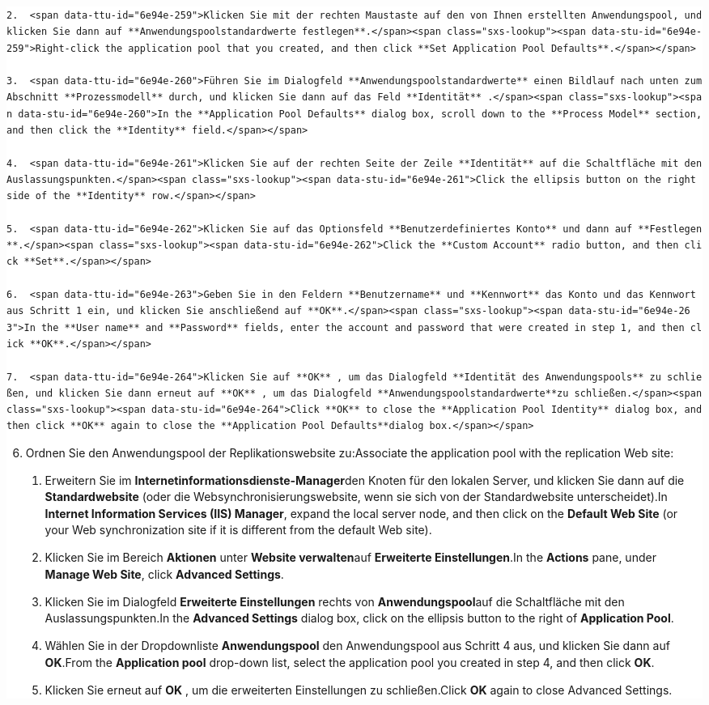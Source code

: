     2.  <span data-ttu-id="6e94e-259">Klicken Sie mit der rechten Maustaste auf den von Ihnen erstellten Anwendungspool, und klicken Sie dann auf **Anwendungspoolstandardwerte festlegen**.</span><span class="sxs-lookup"><span data-stu-id="6e94e-259">Right-click the application pool that you created, and then click **Set Application Pool Defaults**.</span></span>  
  
    3.  <span data-ttu-id="6e94e-260">Führen Sie im Dialogfeld **Anwendungspoolstandardwerte** einen Bildlauf nach unten zum Abschnitt **Prozessmodell** durch, und klicken Sie dann auf das Feld **Identität** .</span><span class="sxs-lookup"><span data-stu-id="6e94e-260">In the **Application Pool Defaults** dialog box, scroll down to the **Process Model** section, and then click the **Identity** field.</span></span>  
  
    4.  <span data-ttu-id="6e94e-261">Klicken Sie auf der rechten Seite der Zeile **Identität** auf die Schaltfläche mit den Auslassungspunkten.</span><span class="sxs-lookup"><span data-stu-id="6e94e-261">Click the ellipsis button on the right side of the **Identity** row.</span></span>  
  
    5.  <span data-ttu-id="6e94e-262">Klicken Sie auf das Optionsfeld **Benutzerdefiniertes Konto** und dann auf **Festlegen**.</span><span class="sxs-lookup"><span data-stu-id="6e94e-262">Click the **Custom Account** radio button, and then click **Set**.</span></span>  
  
    6.  <span data-ttu-id="6e94e-263">Geben Sie in den Feldern **Benutzername** und **Kennwort** das Konto und das Kennwort aus Schritt 1 ein, und klicken Sie anschließend auf **OK**.</span><span class="sxs-lookup"><span data-stu-id="6e94e-263">In the **User name** and **Password** fields, enter the account and password that were created in step 1, and then click **OK**.</span></span>  
  
    7.  <span data-ttu-id="6e94e-264">Klicken Sie auf **OK** , um das Dialogfeld **Identität des Anwendungspools** zu schließen, und klicken Sie dann erneut auf **OK** , um das Dialogfeld **Anwendungspoolstandardwerte**zu schließen.</span><span class="sxs-lookup"><span data-stu-id="6e94e-264">Click **OK** to close the **Application Pool Identity** dialog box, and then click **OK** again to close the **Application Pool Defaults**dialog box.</span></span>  
  
6.  <span data-ttu-id="6e94e-265">Ordnen Sie den Anwendungspool der Replikationswebsite zu:</span><span class="sxs-lookup"><span data-stu-id="6e94e-265">Associate the application pool with the replication Web site:</span></span>  
  
    1.  <span data-ttu-id="6e94e-266">Erweitern Sie im **Internetinformationsdienste-Manager**den Knoten für den lokalen Server, und klicken Sie dann auf die **Standardwebsite** (oder die Websynchronisierungswebsite, wenn sie sich von der Standardwebsite unterscheidet).</span><span class="sxs-lookup"><span data-stu-id="6e94e-266">In **Internet Information Services (IIS) Manager**, expand the local server node, and then click on the **Default Web Site** (or your Web synchronization site if it is different from the default Web site).</span></span>  
  
    2.  <span data-ttu-id="6e94e-267">Klicken Sie im Bereich **Aktionen** unter **Website verwalten**auf **Erweiterte Einstellungen**.</span><span class="sxs-lookup"><span data-stu-id="6e94e-267">In the **Actions** pane, under **Manage Web Site**, click **Advanced Settings**.</span></span>  
  
    3.  <span data-ttu-id="6e94e-268">Klicken Sie im Dialogfeld **Erweiterte Einstellungen** rechts von **Anwendungspool**auf die Schaltfläche mit den Auslassungspunkten.</span><span class="sxs-lookup"><span data-stu-id="6e94e-268">In the **Advanced Settings** dialog box, click on the ellipsis button to the right of **Application Pool**.</span></span>  
  
    4.  <span data-ttu-id="6e94e-269">Wählen Sie in der Dropdownliste **Anwendungspool** den Anwendungspool aus Schritt 4 aus, und klicken Sie dann auf **OK**.</span><span class="sxs-lookup"><span data-stu-id="6e94e-269">From the **Application pool** drop-down list, select the application pool you created in step 4, and then click **OK**.</span></span>  
  
    5.  <span data-ttu-id="6e94e-270">Klicken Sie erneut auf **OK** , um die erweiterten Einstellungen zu schließen.</span><span class="sxs-lookup"><span data-stu-id="6e94e-270">Click **OK** again to close Advanced Settings.</span></span>  
  